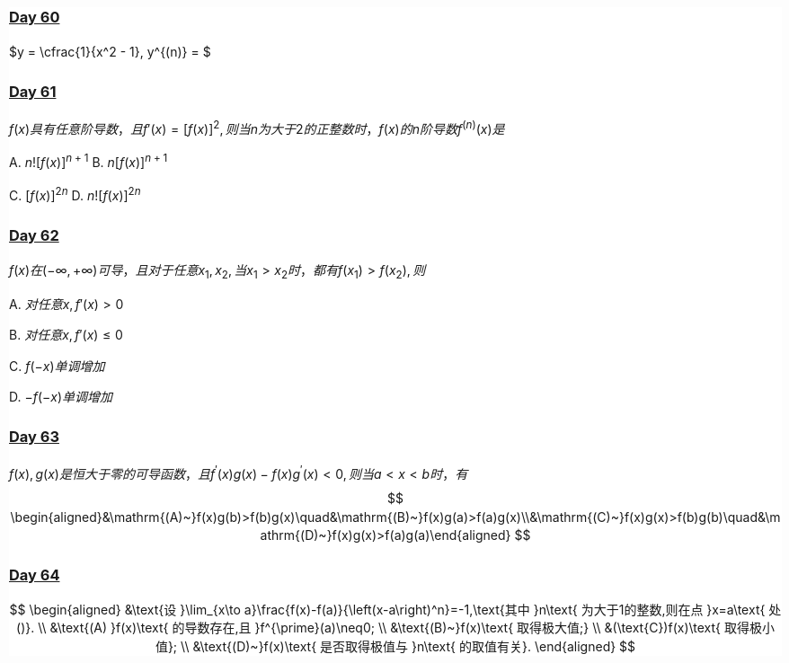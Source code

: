 


### [Day 60](https://www.bilibili.com/video/BV1TD4y1j72n/)

$y = \cfrac{1}{x^2 - 1}, y^{(n)} = $





### [Day 61](https://www.bilibili.com/video/BV1ov4y1z7g2/)

$f(x) 具有任意阶导数，且f'(x) = [f(x)]^2, 则当 n 为大于2的正整数时，f(x) 的n阶导数 f^{(n)} (x) 是$

A. $n![f(x)]^{n+1}$		B. $n[f(x)]^{n+1}$

C. $[f(x)]^{2n}$			  D. $n![f(x)]^{2n}$







### [Day 62](https://www.bilibili.com/video/BV1wv4y1B7Jg/)

$f(x)在 (-\infty, + \infty) 可导，且对于任意 x_1 , x_2, 当 x_1 \gt x_2 时，都有 f(x_1) \gt f(x_2),则$

A. $对任意 x, f'(x) \gt 0$

B. $对任意 x, f'(x) \le 0$

C. $f(-x) 单调增加$

D. $-f(-x) 单调增加$







### [Day 63](https://www.bilibili.com/video/BV1wD4y177Uw/)

$f(x),g(x) 是恒大于零的可导函数，且 f^{\prime}(x)g(x)-f(x)g^{\prime}(x)<0, 则当 a<x<b 时，有$
$$
\begin{aligned}&\mathrm{(A)~}f(x)g(b)>f(b)g(x)\quad&\mathrm{(B)~}f(x)g(a)>f(a)g(x)\\&\mathrm{(C)~}f(x)g(x)>f(b)g(b)\quad&\mathrm{(D)~}f(x)g(x)>f(a)g(a)\end{aligned}
$$






### [Day 64](https://www.bilibili.com/video/BV1VM41127fA/)

$$
\begin{aligned}
&\text{设 }\lim_{x\to a}\frac{f(x)-f(a)}{\left(x-a\right)^n}=-1,\text{其中 }n\text{ 为大于1的整数,则在点 }x=a\text{ 处()}. \\
&\text{(A) }f(x)\text{ 的导数存在,且 }f^{\prime}(a)\neq0; \\
&\text{(B)~}f(x)\text{ 取得极大值;} \\
&(\text{C})f(x)\text{ 取得极小值}; \\
&\text{(D)~}f(x)\text{ 是否取得极值与 }n\text{ 的取值有关}. 
\end{aligned}
$$
